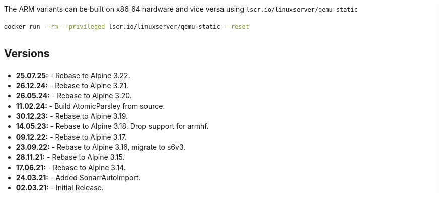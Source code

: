 The ARM variants can be built on x86_64 hardware and vice versa using `lscr.io/linuxserver/qemu-static`

```bash
docker run --rm --privileged lscr.io/linuxserver/qemu-static --reset
```

## Versions

* **25.07.25:** - Rebase to Alpine 3.22.
* **26.12.24:** - Rebase to Alpine 3.21.
* **26.05.24:** - Rebase to Alpine 3.20.
* **11.02.24:** - Build AtomicParsley from source.
* **30.12.23:** - Rebase to Alpine 3.19.
* **14.05.23:** - Rebase to Alpine 3.18. Drop support for armhf.
* **09.12.22:** - Rebase to Alpine 3.17.
* **23.09.22:** - Rebase to Alpine 3.16, migrate to s6v3.
* **28.11.21:** - Rebase to Alpine 3.15.
* **17.06.21:** - Rebase to Alpine 3.14.
* **24.03.21:** - Added SonarrAutoImport.
* **02.03.21:** - Initial Release.
